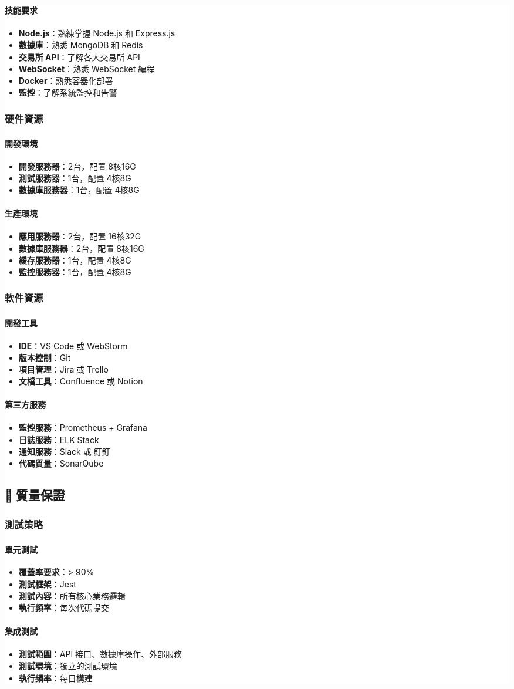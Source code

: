 #### 技能要求
- **Node.js**：熟練掌握 Node.js 和 Express.js
- **數據庫**：熟悉 MongoDB 和 Redis
- **交易所 API**：了解各大交易所 API
- **WebSocket**：熟悉 WebSocket 編程
- **Docker**：熟悉容器化部署
- **監控**：了解系統監控和告警

### 硬件資源

#### 開發環境
- **開發服務器**：2台，配置 8核16G
- **測試服務器**：1台，配置 4核8G
- **數據庫服務器**：1台，配置 4核8G

#### 生產環境
- **應用服務器**：2台，配置 16核32G
- **數據庫服務器**：2台，配置 8核16G
- **緩存服務器**：1台，配置 4核8G
- **監控服務器**：1台，配置 4核8G

### 軟件資源

#### 開發工具
- **IDE**：VS Code 或 WebStorm
- **版本控制**：Git
- **項目管理**：Jira 或 Trello
- **文檔工具**：Confluence 或 Notion

#### 第三方服務
- **監控服務**：Prometheus + Grafana
- **日誌服務**：ELK Stack
- **通知服務**：Slack 或 釘釘
- **代碼質量**：SonarQube

## 🧪 質量保證

### 測試策略

#### 單元測試
- **覆蓋率要求**：> 90%
- **測試框架**：Jest
- **測試內容**：所有核心業務邏輯
- **執行頻率**：每次代碼提交

#### 集成測試
- **測試範圍**：API 接口、數據庫操作、外部服務
- **測試環境**：獨立的測試環境
- **執行頻率**：每日構建
